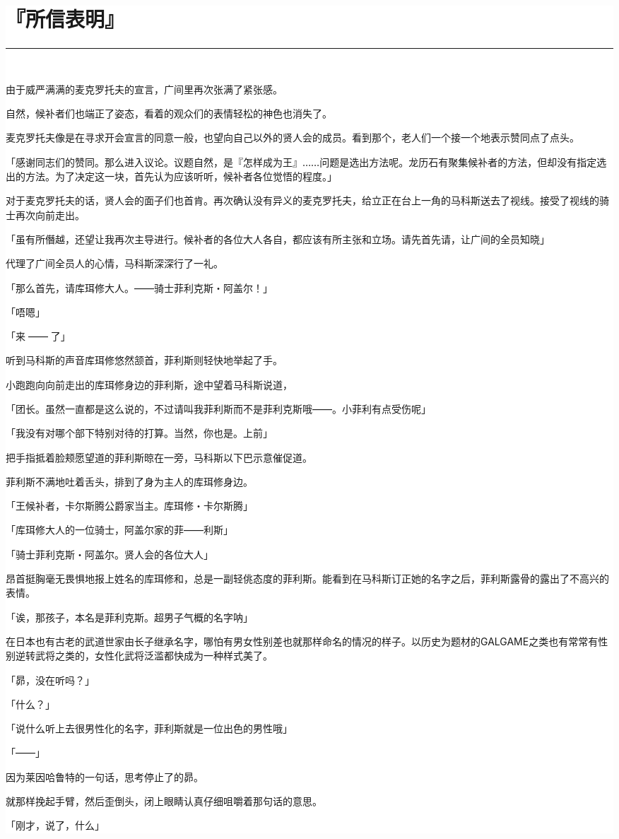# 『所信表明』

------

　

由于威严满满的麦克罗托夫的宣言，广间里再次张满了紧张感。

自然，候补者们也端正了姿态，看着的观众们的表情轻松的神色也消失了。

麦克罗托夫像是在寻求开会宣言的同意一般，也望向自己以外的贤人会的成员。看到那个，老人们一个接一个地表示赞同点了点头。

「感谢同志们的赞同。那么进入议论。议题自然，是『怎样成为王』……问题是选出方法呢。龙历石有聚集候补者的方法，但却没有指定选出的方法。为了决定这一块，首先认为应该听听，候补者各位觉悟的程度。」

对于麦克罗托夫的话，贤人会的面子们也首肯。再次确认没有异义的麦克罗托夫，给立正在台上一角的马科斯送去了视线。接受了视线的骑士再次向前走出。

「虽有所僭越，还望让我再次主导进行。候补者的各位大人各自，都应该有所主张和立场。请先首先请，让广间的全员知晓」

代理了广间全员人的心情，马科斯深深行了一礼。

「那么首先，请库珥修大人。——骑士菲利克斯・阿盖尔！」

「唔嗯」

「来 —— 了」

听到马科斯的声音库珥修悠然颔首，菲利斯则轻快地举起了手。

小跑跑向向前走出的库珥修身边的菲利斯，途中望着马科斯说道，

「团长。虽然一直都是这么说的，不过请叫我菲利斯而不是菲利克斯哦——。小菲利有点受伤呢」

「我没有对哪个部下特别对待的打算。当然，你也是。上前」

把手指抵着脸颊愿望道的菲利斯晾在一旁，马科斯以下巴示意催促道。

菲利斯不满地吐着舌头，排到了身为主人的库珥修身边。

「王候补者，卡尔斯腾公爵家当主。库珥修・卡尔斯腾」

「库珥修大人的一位骑士，阿盖尔家的菲——利斯」

「骑士菲利克斯・阿盖尔。贤人会的各位大人」

昂首挺胸毫无畏惧地报上姓名的库珥修和，总是一副轻佻态度的菲利斯。能看到在马科斯订正她的名字之后，菲利斯露骨的露出了不高兴的表情。

「诶，那孩子，本名是菲利克斯。超男子气概的名字呐」

在日本也有古老的武道世家由长子继承名字，哪怕有男女性别差也就那样命名的情况的样子。以历史为题材的GALGAME之类也有常常有性别逆转武将之类的，女性化武将泛滥都快成为一种样式美了。

「昴，没在听吗？」

「什么？」

「说什么听上去很男性化的名字，菲利斯就是一位出色的男性哦」

「——」

因为莱因哈鲁特的一句话，思考停止了的昴。

就那样挽起手臂，然后歪倒头，闭上眼睛认真仔细咀嚼着那句话的意思。

「刚才，说了，什么」
